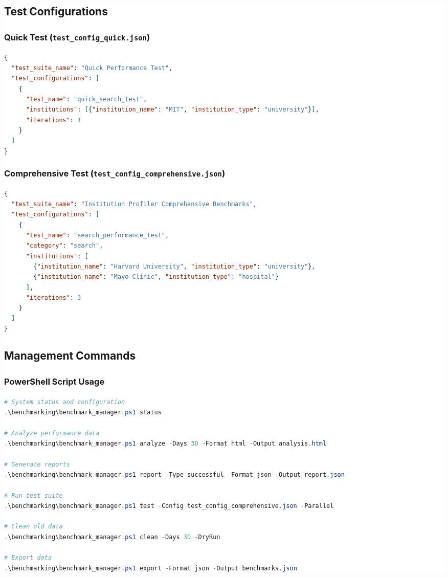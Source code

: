 ## Test Configurations

### Quick Test (`test_config_quick.json`)
```json
{
  "test_suite_name": "Quick Performance Test",
  "test_configurations": [
    {
      "test_name": "quick_search_test",
      "institutions": [{"institution_name": "MIT", "institution_type": "university"}],
      "iterations": 1
    }
  ]
}
```

### Comprehensive Test (`test_config_comprehensive.json`)
```json
{
  "test_suite_name": "Institution Profiler Comprehensive Benchmarks",
  "test_configurations": [
    {
      "test_name": "search_performance_test",
      "category": "search",
      "institutions": [
        {"institution_name": "Harvard University", "institution_type": "university"},
        {"institution_name": "Mayo Clinic", "institution_type": "hospital"}
      ],
      "iterations": 3
    }
  ]
}
```

## Management Commands

### PowerShell Script Usage
```powershell
# System status and configuration
.\benchmarking\benchmark_manager.ps1 status

# Analyze performance data
.\benchmarking\benchmark_manager.ps1 analyze -Days 30 -Format html -Output analysis.html

# Generate reports
.\benchmarking\benchmark_manager.ps1 report -Type successful -Format json -Output report.json

# Run test suite
.\benchmarking\benchmark_manager.ps1 test -Config test_config_comprehensive.json -Parallel

# Clean old data
.\benchmarking\benchmark_manager.ps1 clean -Days 30 -DryRun

# Export data
.\benchmarking\benchmark_manager.ps1 export -Format json -Output benchmarks.json
```

